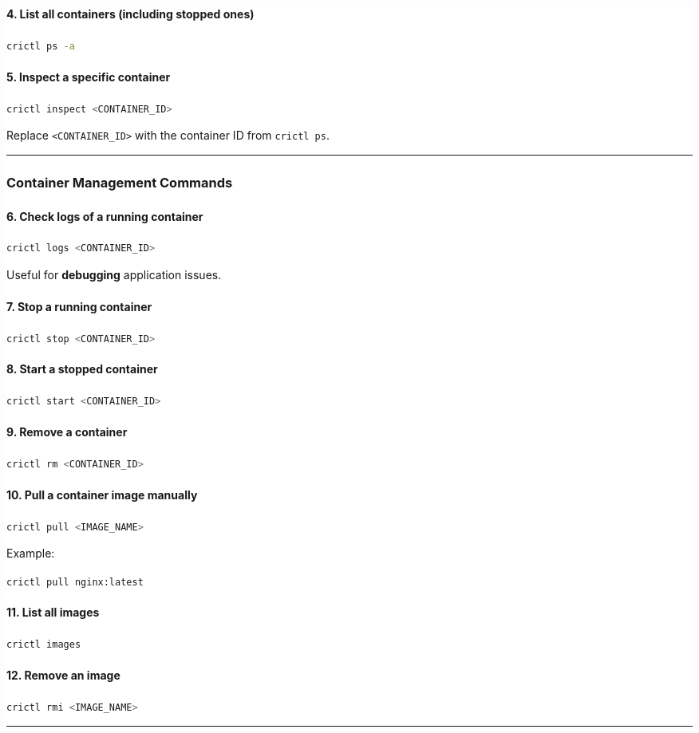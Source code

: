 #### 4. **List all containers (including stopped ones)**
```bash
crictl ps -a
```

#### 5. **Inspect a specific container**
```bash
crictl inspect <CONTAINER_ID>
```
Replace `<CONTAINER_ID>` with the container ID from `crictl ps`.

---

### **Container Management Commands**
#### 6. **Check logs of a running container**
```bash
crictl logs <CONTAINER_ID>
```
Useful for **debugging** application issues.

#### 7. **Stop a running container**
```bash
crictl stop <CONTAINER_ID>
```

#### 8. **Start a stopped container**
```bash
crictl start <CONTAINER_ID>
```

#### 9. **Remove a container**
```bash
crictl rm <CONTAINER_ID>
```

#### 10. **Pull a container image manually**
```bash
crictl pull <IMAGE_NAME>
```
Example:
```bash
crictl pull nginx:latest
```

#### 11. **List all images**
```bash
crictl images
```

#### 12. **Remove an image**
```bash
crictl rmi <IMAGE_NAME>
```

---
